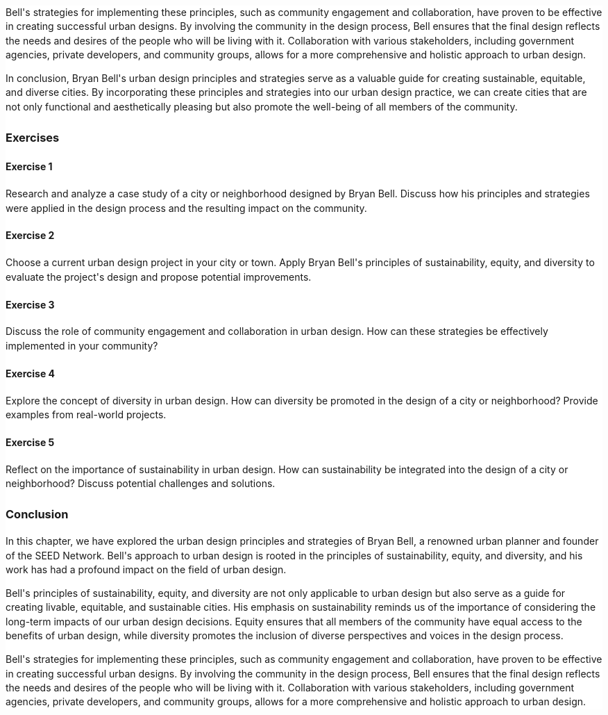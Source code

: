 Bell's strategies for implementing these principles, such as community engagement and collaboration, have proven to be effective in creating successful urban designs. By involving the community in the design process, Bell ensures that the final design reflects the needs and desires of the people who will be living with it. Collaboration with various stakeholders, including government agencies, private developers, and community groups, allows for a more comprehensive and holistic approach to urban design.

In conclusion, Bryan Bell's urban design principles and strategies serve as a valuable guide for creating sustainable, equitable, and diverse cities. By incorporating these principles and strategies into our urban design practice, we can create cities that are not only functional and aesthetically pleasing but also promote the well-being of all members of the community.

### Exercises

#### Exercise 1
Research and analyze a case study of a city or neighborhood designed by Bryan Bell. Discuss how his principles and strategies were applied in the design process and the resulting impact on the community.

#### Exercise 2
Choose a current urban design project in your city or town. Apply Bryan Bell's principles of sustainability, equity, and diversity to evaluate the project's design and propose potential improvements.

#### Exercise 3
Discuss the role of community engagement and collaboration in urban design. How can these strategies be effectively implemented in your community?

#### Exercise 4
Explore the concept of diversity in urban design. How can diversity be promoted in the design of a city or neighborhood? Provide examples from real-world projects.

#### Exercise 5
Reflect on the importance of sustainability in urban design. How can sustainability be integrated into the design of a city or neighborhood? Discuss potential challenges and solutions.


### Conclusion

In this chapter, we have explored the urban design principles and strategies of Bryan Bell, a renowned urban planner and founder of the SEED Network. Bell's approach to urban design is rooted in the principles of sustainability, equity, and diversity, and his work has had a profound impact on the field of urban design.

Bell's principles of sustainability, equity, and diversity are not only applicable to urban design but also serve as a guide for creating livable, equitable, and sustainable cities. His emphasis on sustainability reminds us of the importance of considering the long-term impacts of our urban design decisions. Equity ensures that all members of the community have equal access to the benefits of urban design, while diversity promotes the inclusion of diverse perspectives and voices in the design process.

Bell's strategies for implementing these principles, such as community engagement and collaboration, have proven to be effective in creating successful urban designs. By involving the community in the design process, Bell ensures that the final design reflects the needs and desires of the people who will be living with it. Collaboration with various stakeholders, including government agencies, private developers, and community groups, allows for a more comprehensive and holistic approach to urban design.
